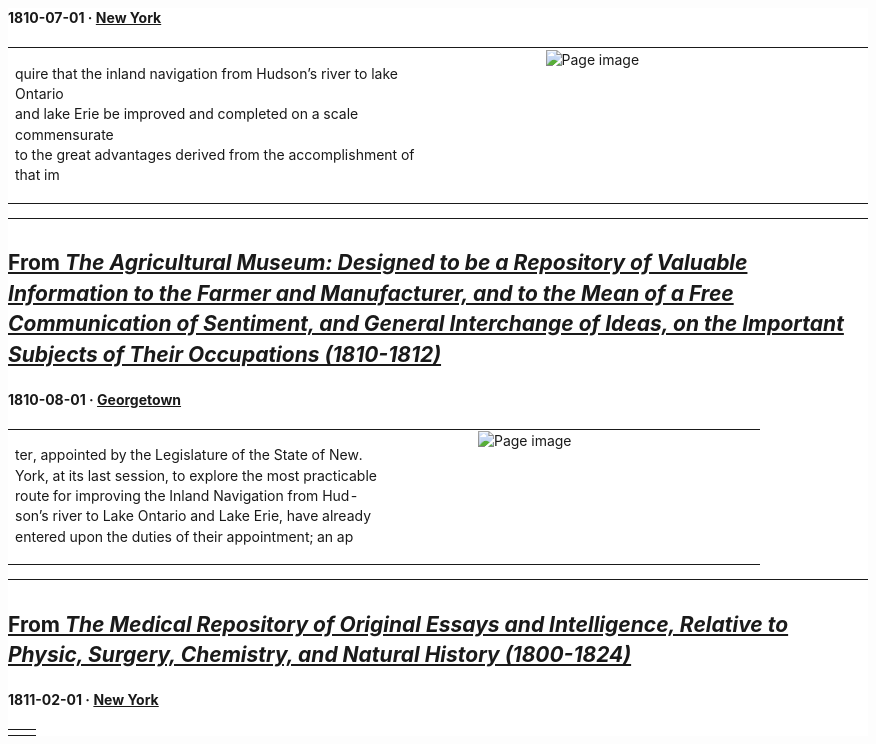 #### 1810-07-01 &middot; [New York](http://dbpedia.org/resource/New_York_City)

<table style="width: 100%;"><tr><td style="width: 50%">

  
quire that the inland navigation from Hudson’s river to lake Ontario  
and lake Erie be improved and completed on a scale commensurate  
to the great advantages derived from the accomplishment of that im
</td><td style="width: 50%; max-height: 75%; margin: auto; display: block;">
<img alt="Page image" src="https://iiif.archive.org/image/iiif/2/sim_american-medical-and-philosophical-register-or-annals_1810-07_1%2Fsim_american-medical-and-philosophical-register-or-annals_1810-07_1_jp2.zip%2Fsim_american-medical-and-philosophical-register-or-annals_1810-07_1_jp2%2Fsim_american-medical-and-philosophical-register-or-annals_1810-07_1_0104.jp2/pct:11.903225806451612,71.67543200601052,64.38709677419355,4.770848985725019/600,/0/default.jpg"/>
</td>
</tr></table>

---

## [From _The Agricultural Museum: Designed to be a Repository of Valuable Information to the Farmer and Manufacturer, and to the Mean of a Free Communication of Sentiment, and General Interchange of Ideas, on the Important Subjects of Their Occupations (1810-1812)_](https://archive.org/details/sim_agricultural-museum_1810-08-01_1_3/page/n15/mode/1up?view=theater)

#### 1810-08-01 &middot; [Georgetown](http://dbpedia.org/resource/Georgetown_(Washington%2C_D.C.))

<table style="width: 100%;"><tr><td style="width: 50%">

  
ter, appointed by the Legislature of the State of New.  
York, at its last session, to explore the most practicable  
route for improving the Inland Navigation from Hud-  
son’s river to Lake Ontario and Lake Erie, have already  
entered upon the duties of their appointment; an ap
</td><td style="width: 50%; max-height: 75%; margin: auto; display: block;">
<img alt="Page image" src="https://iiif.archive.org/image/iiif/2/sim_agricultural-museum_1810-08-01_1_3%2Fsim_agricultural-museum_1810-08-01_1_3_jp2.zip%2Fsim_agricultural-museum_1810-08-01_1_3_jp2%2Fsim_agricultural-museum_1810-08-01_1_3_0015.jp2/pct:23.45360824742268,39.15343915343915,65.05891016200295,9.479717813051147/600,/0/default.jpg"/>
</td>
</tr></table>

---

## [From _The Medical Repository of Original Essays and Intelligence, Relative to Physic, Surgery, Chemistry, and Natural History (1800-1824)_](https://archive.org/details/sim_medical-repository_february-april-1811_2/page/n55/mode/1up?view=theater)

#### 1811-02-01 &middot; [New York](http://dbpedia.org/resource/New_York_City)

<table style="width: 100%;"><tr><td style="width: 50%">
